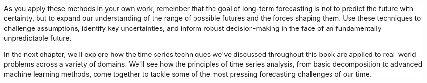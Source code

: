 As you apply these methods in your own work, remember that the goal of long-term forecasting is not to predict the future with certainty, but to expand our understanding of the range of possible futures and the forces shaping them. Use these techniques to challenge assumptions, identify key uncertainties, and inform robust decision-making in the face of an fundamentally unpredictable future.

In the next chapter, we'll explore how the time series techniques we've discussed throughout this book are applied to real-world problems across a variety of domains. We'll see how the principles of time series analysis, from basic decomposition to advanced machine learning methods, come together to tackle some of the most pressing forecasting challenges of our time.

